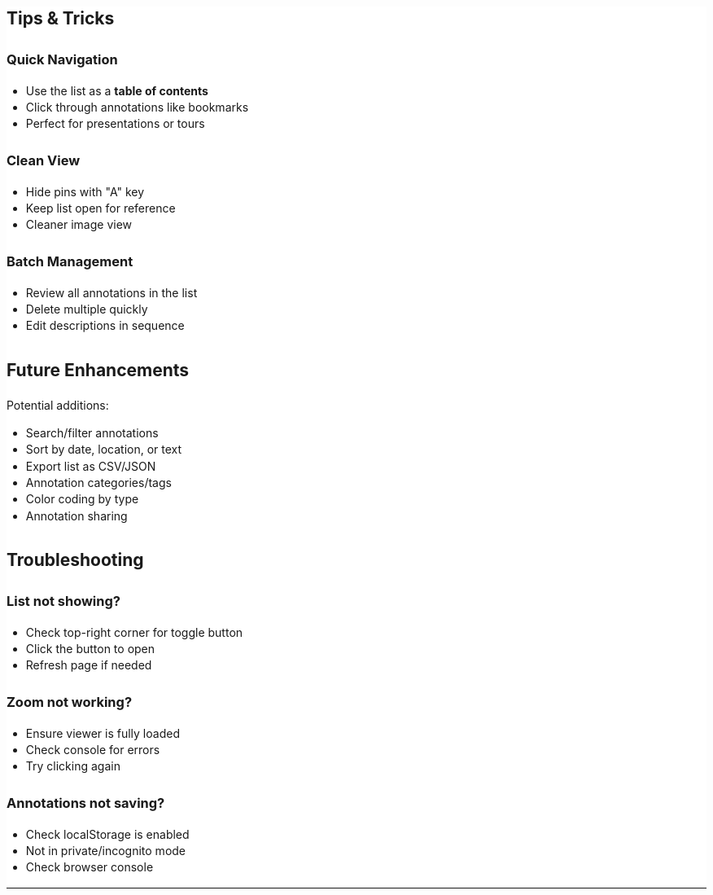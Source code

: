 ## Tips & Tricks

### Quick Navigation

- Use the list as a **table of contents**
- Click through annotations like bookmarks
- Perfect for presentations or tours

### Clean View

- Hide pins with "A" key
- Keep list open for reference
- Cleaner image view

### Batch Management

- Review all annotations in the list
- Delete multiple quickly
- Edit descriptions in sequence

## Future Enhancements

Potential additions:

- Search/filter annotations
- Sort by date, location, or text
- Export list as CSV/JSON
- Annotation categories/tags
- Color coding by type
- Annotation sharing

## Troubleshooting

### List not showing?

- Check top-right corner for toggle button
- Click the button to open
- Refresh page if needed

### Zoom not working?

- Ensure viewer is fully loaded
- Check console for errors
- Try clicking again

### Annotations not saving?

- Check localStorage is enabled
- Not in private/incognito mode
- Check browser console

---
